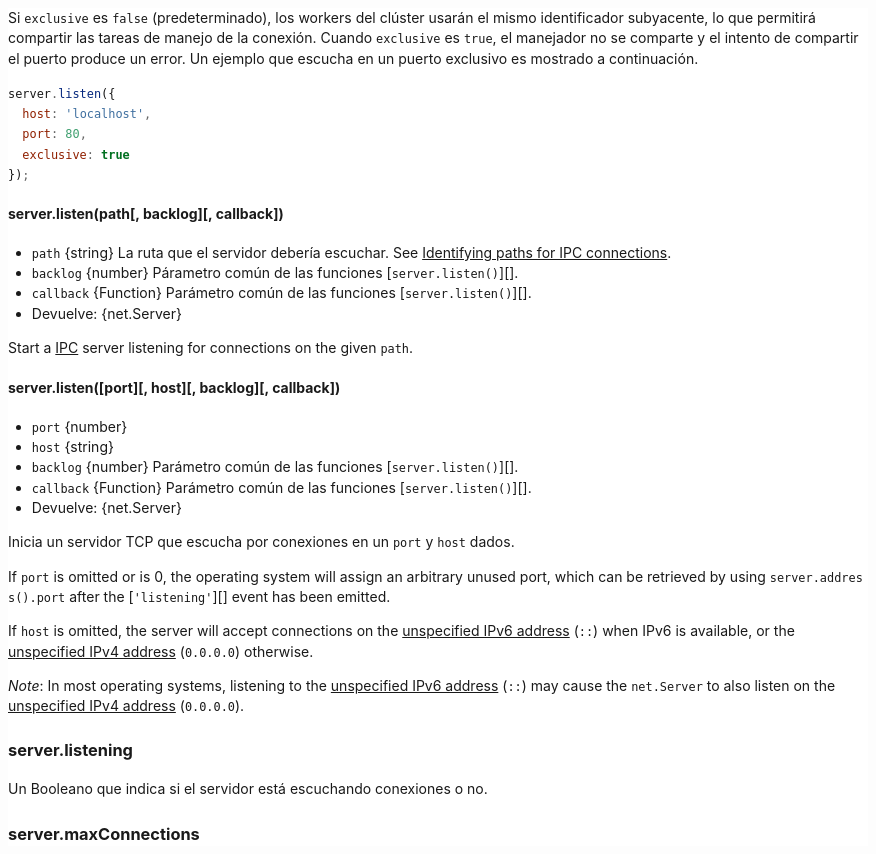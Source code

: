 Si `exclusive` es `false` (predeterminado), los workers del clúster usarán el mismo identificador subyacente, lo que permitirá compartir las tareas de manejo de la conexión. Cuando `exclusive` es `true`, el manejador no se comparte y el intento de compartir el puerto produce un error. Un ejemplo que escucha en un puerto exclusivo es mostrado a continuación.

```js
server.listen({
  host: 'localhost',
  port: 80,
  exclusive: true
});
```

#### server.listen(path\[, backlog\]\[, callback\])



* `path` {string} La ruta que el servidor debería escuchar. See [Identifying paths for IPC connections](#net_identifying_paths_for_ipc_connections).
* `backlog` {number} Párametro común de las funciones [`server.listen()`][].
* `callback` {Function} Parámetro común de las funciones [`server.listen()`][].
* Devuelve: {net.Server}

Start a [IPC](#net_ipc_support) server listening for connections on the given `path`.

#### server.listen(\[port\]\[, host\]\[, backlog\]\[, callback\])



* `port` {number}
* `host` {string}
* `backlog` {number} Parámetro común de las funciones [`server.listen()`][].
* `callback` {Function} Parámetro común de las funciones [`server.listen()`][].
* Devuelve: {net.Server}

Inicia un servidor TCP que escucha por conexiones en un `port` y `host` dados.

If `port` is omitted or is 0, the operating system will assign an arbitrary unused port, which can be retrieved by using `server.address().port` after the [`'listening'`][] event has been emitted.

If `host` is omitted, the server will accept connections on the [unspecified IPv6 address](https://en.wikipedia.org/wiki/IPv6_address#Unspecified_address) (`::`) when IPv6 is available, or the [unspecified IPv4 address](https://en.wikipedia.org/wiki/0.0.0.0) (`0.0.0.0`) otherwise.

*Note*: In most operating systems, listening to the [unspecified IPv6 address](https://en.wikipedia.org/wiki/IPv6_address#Unspecified_address) (`::`) may cause the `net.Server` to also listen on the [unspecified IPv4 address](https://en.wikipedia.org/wiki/0.0.0.0) (`0.0.0.0`).

### server.listening



Un Booleano que indica si el servidor está escuchando conexiones o no.

### server.maxConnections


